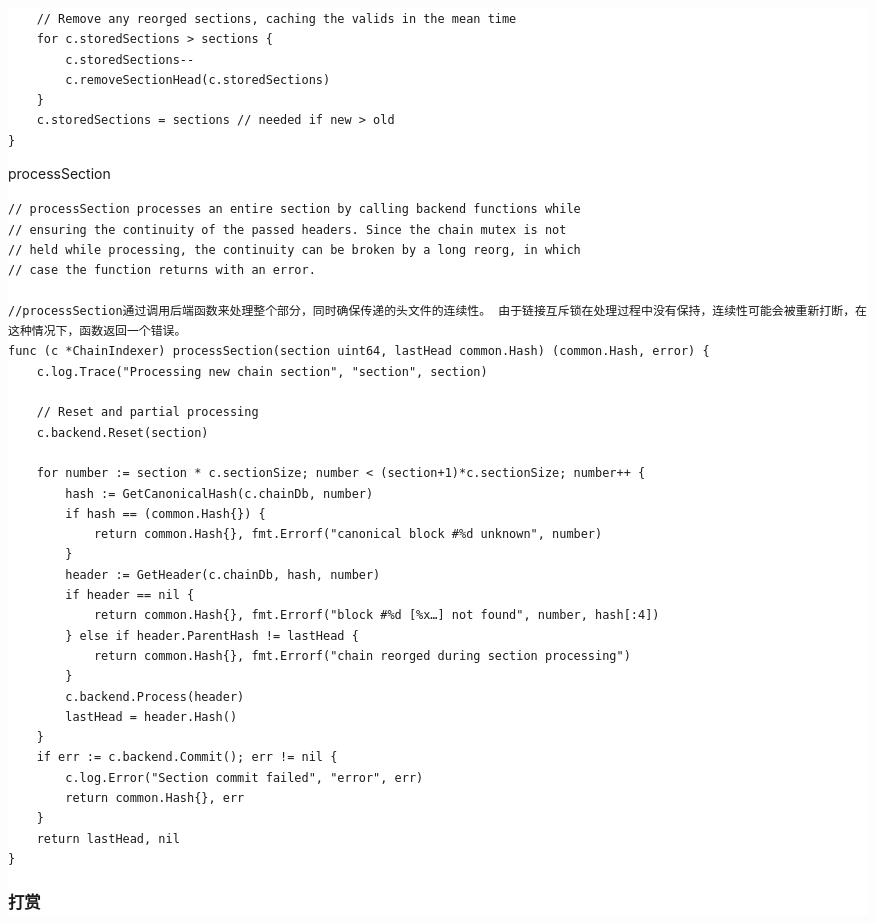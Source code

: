 		// Remove any reorged sections, caching the valids in the mean time
		for c.storedSections > sections {
			c.storedSections--
			c.removeSectionHead(c.storedSections)
		}
		c.storedSections = sections // needed if new > old
	}


processSection
	
	// processSection processes an entire section by calling backend functions while
	// ensuring the continuity of the passed headers. Since the chain mutex is not
	// held while processing, the continuity can be broken by a long reorg, in which
	// case the function returns with an error.

	//processSection通过调用后端函数来处理整个部分，同时确保传递的头文件的连续性。 由于链接互斥锁在处理过程中没有保持，连续性可能会被重新打断，在这种情况下，函数返回一个错误。
	func (c *ChainIndexer) processSection(section uint64, lastHead common.Hash) (common.Hash, error) {
		c.log.Trace("Processing new chain section", "section", section)
	
		// Reset and partial processing
		c.backend.Reset(section)
	
		for number := section * c.sectionSize; number < (section+1)*c.sectionSize; number++ {
			hash := GetCanonicalHash(c.chainDb, number)
			if hash == (common.Hash{}) {
				return common.Hash{}, fmt.Errorf("canonical block #%d unknown", number)
			}
			header := GetHeader(c.chainDb, hash, number)
			if header == nil {
				return common.Hash{}, fmt.Errorf("block #%d [%x…] not found", number, hash[:4])
			} else if header.ParentHash != lastHead {
				return common.Hash{}, fmt.Errorf("chain reorged during section processing")
			}
			c.backend.Process(header)
			lastHead = header.Hash()
		}
		if err := c.backend.Commit(); err != nil {
			c.log.Error("Section commit failed", "error", err)
			return common.Hash{}, err
		}
		return lastHead, nil
	}
### 打赏